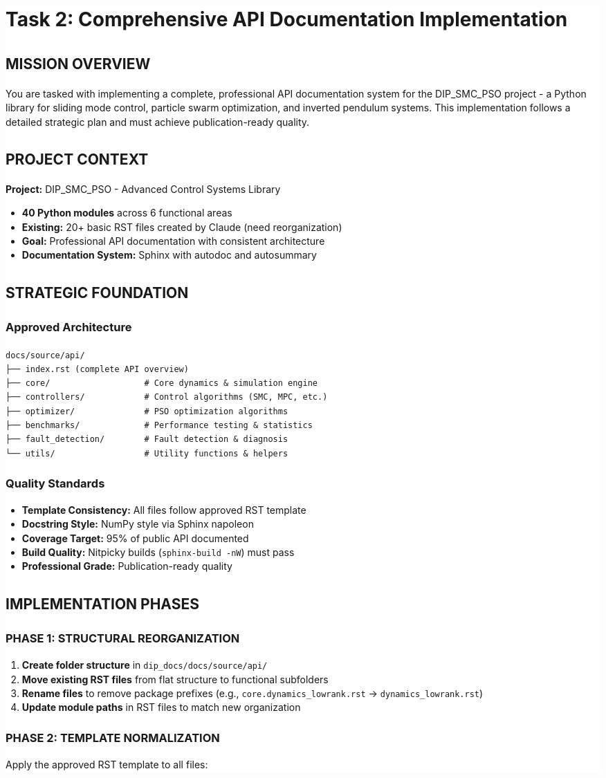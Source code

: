 # Task 2: Comprehensive API Documentation Implementation

## MISSION OVERVIEW

You are tasked with implementing a complete, professional API documentation system for the DIP_SMC_PSO project - a Python library for sliding mode control, particle swarm optimization, and inverted pendulum systems. This implementation follows a detailed strategic plan and must achieve publication-ready quality.

## PROJECT CONTEXT

**Project:** DIP_SMC_PSO - Advanced Control Systems Library
- **40 Python modules** across 6 functional areas
- **Existing:** 20+ basic RST files created by Claude (need reorganization)
- **Goal:** Professional API documentation with consistent architecture
- **Documentation System:** Sphinx with autodoc and autosummary

## STRATEGIC FOUNDATION

### Approved Architecture
```
docs/source/api/
├── index.rst (complete API overview)
├── core/                   # Core dynamics & simulation engine
├── controllers/            # Control algorithms (SMC, MPC, etc.)
├── optimizer/              # PSO optimization algorithms
├── benchmarks/             # Performance testing & statistics
├── fault_detection/        # Fault detection & diagnosis
└── utils/                  # Utility functions & helpers
```

### Quality Standards
- **Template Consistency:** All files follow approved RST template
- **Docstring Style:** NumPy style via Sphinx napoleon
- **Coverage Target:** 95% of public API documented
- **Build Quality:** Nitpicky builds (`sphinx-build -nW`) must pass
- **Professional Grade:** Publication-ready quality

## IMPLEMENTATION PHASES

### PHASE 1: STRUCTURAL REORGANIZATION
1. **Create folder structure** in `dip_docs/docs/source/api/`
2. **Move existing RST files** from flat structure to functional subfolders
3. **Rename files** to remove package prefixes (e.g., `core.dynamics_lowrank.rst` → `dynamics_lowrank.rst`)
4. **Update module paths** in RST files to match new organization

### PHASE 2: TEMPLATE NORMALIZATION
Apply the approved RST template to all files:

